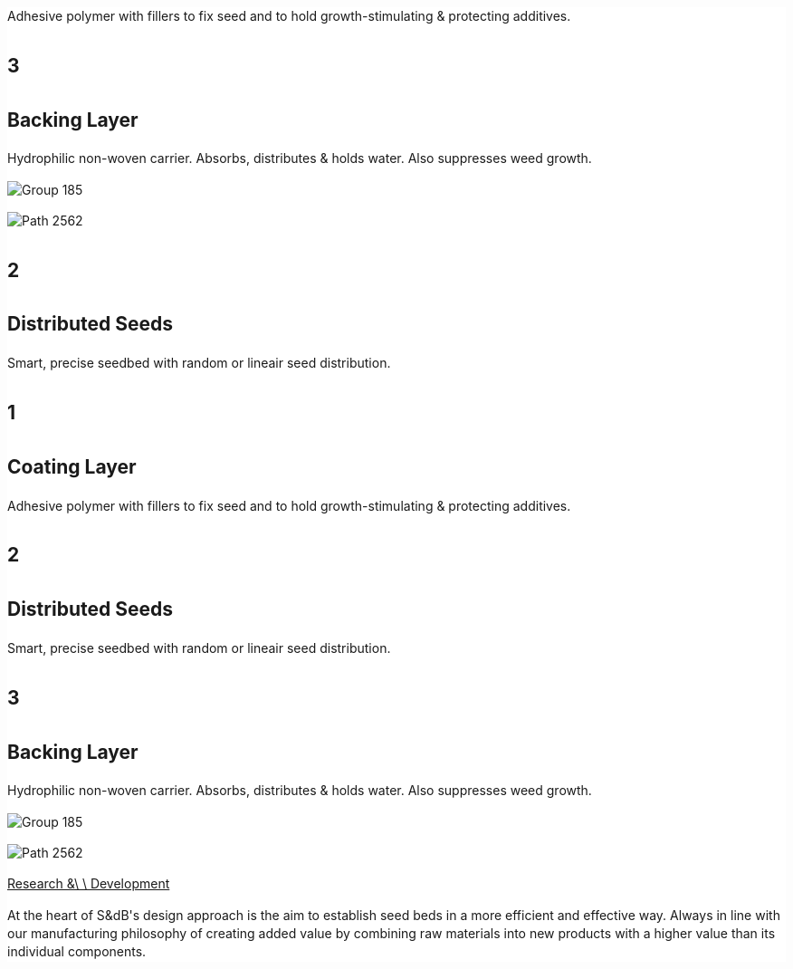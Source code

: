 Adhesive polymer with fillers to fix seed and to hold growth-stimulating & protecting additives.

## 3

## Backing Layer

Hydrophilic non-woven carrier. Absorbs, distributes & holds water. Also suppresses weed growth.

![Group 185](https://www.sendb.eu/wp-content/uploads/2023/03/Group-185.png)

![Path 2562](https://www.sendb.eu/wp-content/uploads/2023/03/Path-2562.png)

## 2

## Distributed Seeds

Smart, precise seedbed with random or lineair seed distribution.

## 1

## Coating Layer

Adhesive polymer with fillers to fix seed and to hold growth-stimulating & protecting additives.

## 2

## Distributed Seeds

Smart, precise seedbed with random or lineair seed distribution.

## 3

## Backing Layer

Hydrophilic non-woven carrier. Absorbs, distributes & holds water. Also suppresses weed growth.

![Group 185](https://www.sendb.eu/wp-content/uploads/2023/03/Group-185.png)

![Path 2562](https://www.sendb.eu/wp-content/uploads/2023/03/Path-2562.png)

[Research &\\
\\
Development](https://www.sendb.eu/researchendevelopment/)

At the heart of S&dB's design approach is the aim to establish seed beds in a more efficient and effective way. Always in line with our manufacturing philosophy of creating added value by combining raw materials into new products with a higher value than its individual components.
